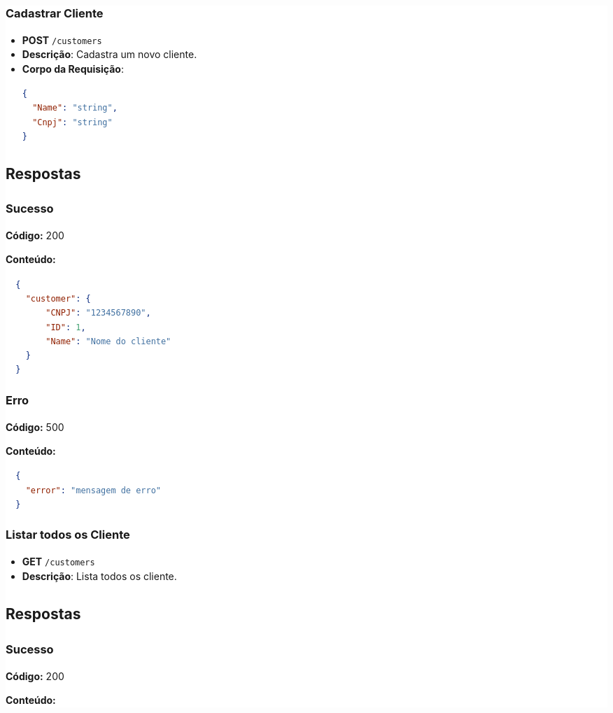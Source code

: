 ### Cadastrar Cliente

- **POST** `/customers`
- **Descrição**: Cadastra um novo cliente.
- **Corpo da Requisição**:
  ```json
  {
    "Name": "string",
    "Cnpj": "string"
  }
  ````

## Respostas

### Sucesso

**Código:** 200

**Conteúdo:**

```json
  {
    "customer": {
        "CNPJ": "1234567890",
        "ID": 1,
        "Name": "Nome do cliente"
    }
  }
```

### Erro

**Código:** 500

**Conteúdo:**

```json
  {
    "error": "mensagem de erro"
  }
```

### Listar todos os Cliente

- **GET** `/customers`
- **Descrição**: Lista todos os cliente.

## Respostas

### Sucesso

**Código:** 200

**Conteúdo:**
